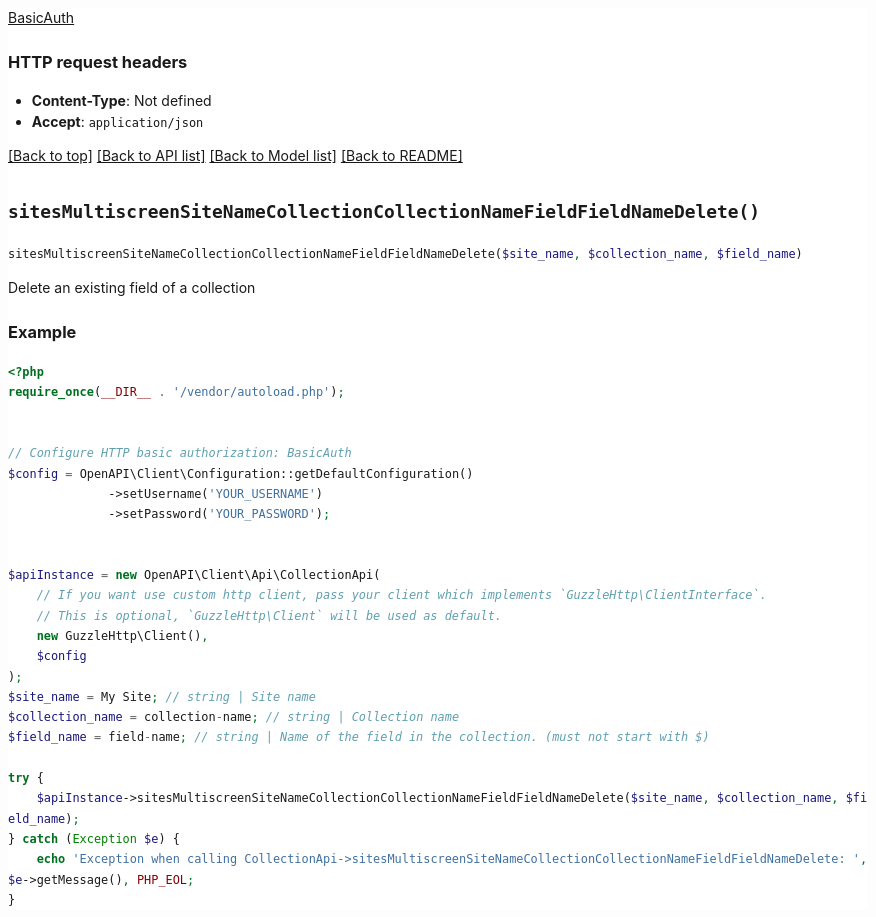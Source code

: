[BasicAuth](../../README.md#BasicAuth)

### HTTP request headers

- **Content-Type**: Not defined
- **Accept**: `application/json`

[[Back to top]](#) [[Back to API list]](../../README.md#endpoints)
[[Back to Model list]](../../README.md#models)
[[Back to README]](../../README.md)

## `sitesMultiscreenSiteNameCollectionCollectionNameFieldFieldNameDelete()`

```php
sitesMultiscreenSiteNameCollectionCollectionNameFieldFieldNameDelete($site_name, $collection_name, $field_name)
```

Delete an existing field of a collection

### Example

```php
<?php
require_once(__DIR__ . '/vendor/autoload.php');


// Configure HTTP basic authorization: BasicAuth
$config = OpenAPI\Client\Configuration::getDefaultConfiguration()
              ->setUsername('YOUR_USERNAME')
              ->setPassword('YOUR_PASSWORD');


$apiInstance = new OpenAPI\Client\Api\CollectionApi(
    // If you want use custom http client, pass your client which implements `GuzzleHttp\ClientInterface`.
    // This is optional, `GuzzleHttp\Client` will be used as default.
    new GuzzleHttp\Client(),
    $config
);
$site_name = My Site; // string | Site name
$collection_name = collection-name; // string | Collection name
$field_name = field-name; // string | Name of the field in the collection. (must not start with $)

try {
    $apiInstance->sitesMultiscreenSiteNameCollectionCollectionNameFieldFieldNameDelete($site_name, $collection_name, $field_name);
} catch (Exception $e) {
    echo 'Exception when calling CollectionApi->sitesMultiscreenSiteNameCollectionCollectionNameFieldFieldNameDelete: ', $e->getMessage(), PHP_EOL;
}
```
